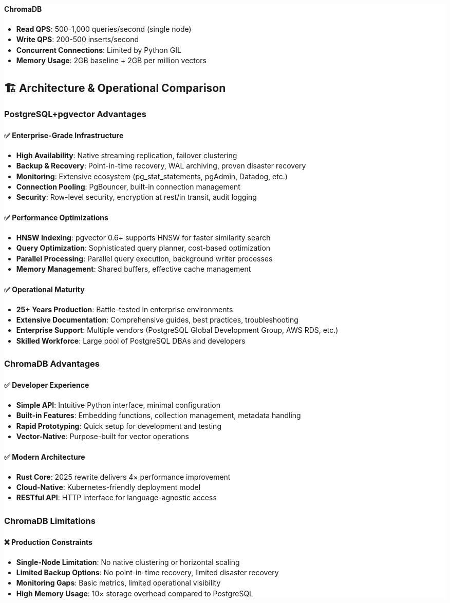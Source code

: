 #### ChromaDB
- **Read QPS**: 500-1,000 queries/second (single node)
- **Write QPS**: 200-500 inserts/second 
- **Concurrent Connections**: Limited by Python GIL
- **Memory Usage**: 2GB baseline + 2GB per million vectors

## 🏗️ Architecture & Operational Comparison

### PostgreSQL+pgvector Advantages

#### ✅ **Enterprise-Grade Infrastructure**
- **High Availability**: Native streaming replication, failover clustering
- **Backup & Recovery**: Point-in-time recovery, WAL archiving, proven disaster recovery
- **Monitoring**: Extensive ecosystem (pg_stat_statements, pgAdmin, Datadog, etc.)
- **Connection Pooling**: PgBouncer, built-in connection management
- **Security**: Row-level security, encryption at rest/in transit, audit logging

#### ✅ **Performance Optimizations**
- **HNSW Indexing**: pgvector 0.6+ supports HNSW for faster similarity search
- **Query Optimization**: Sophisticated query planner, cost-based optimization
- **Parallel Processing**: Parallel query execution, background writer processes
- **Memory Management**: Shared buffers, effective cache management

#### ✅ **Operational Maturity**
- **25+ Years Production**: Battle-tested in enterprise environments
- **Extensive Documentation**: Comprehensive guides, best practices, troubleshooting
- **Enterprise Support**: Multiple vendors (PostgreSQL Global Development Group, AWS RDS, etc.)
- **Skilled Workforce**: Large pool of PostgreSQL DBAs and developers

### ChromaDB Advantages

#### ✅ **Developer Experience**
- **Simple API**: Intuitive Python interface, minimal configuration
- **Built-in Features**: Embedding functions, collection management, metadata handling
- **Rapid Prototyping**: Quick setup for development and testing
- **Vector-Native**: Purpose-built for vector operations

#### ✅ **Modern Architecture**
- **Rust Core**: 2025 rewrite delivers 4× performance improvement
- **Cloud-Native**: Kubernetes-friendly deployment model
- **RESTful API**: HTTP interface for language-agnostic access

### ChromaDB Limitations

#### ❌ **Production Constraints**
- **Single-Node Limitation**: No native clustering or horizontal scaling
- **Limited Backup Options**: No point-in-time recovery, limited disaster recovery
- **Monitoring Gaps**: Basic metrics, limited operational visibility
- **High Memory Usage**: 10× storage overhead compared to PostgreSQL
